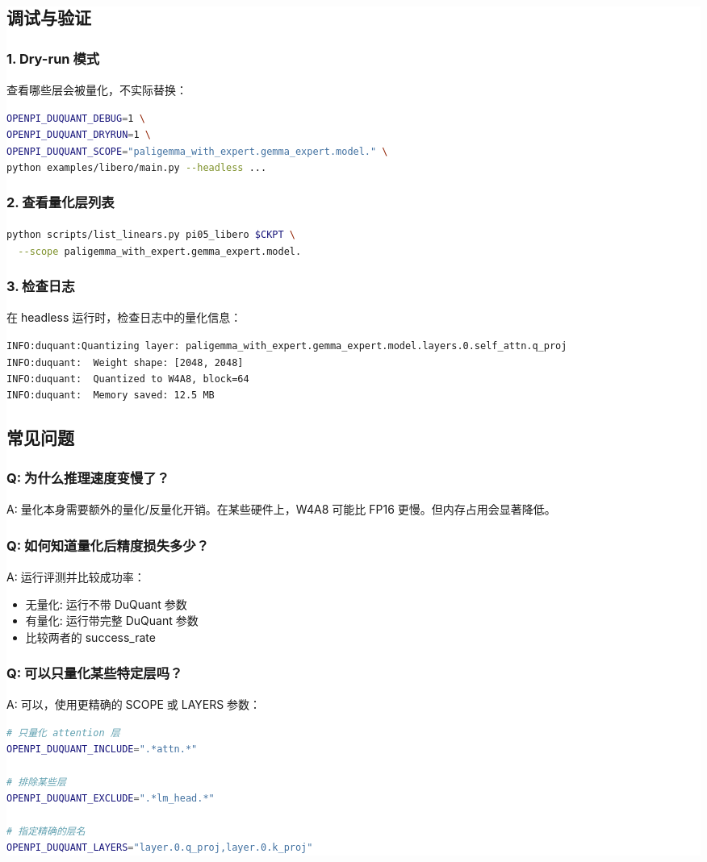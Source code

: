 ## 调试与验证

### 1. Dry-run 模式
查看哪些层会被量化，不实际替换：

```bash
OPENPI_DUQUANT_DEBUG=1 \
OPENPI_DUQUANT_DRYRUN=1 \
OPENPI_DUQUANT_SCOPE="paligemma_with_expert.gemma_expert.model." \
python examples/libero/main.py --headless ...
```

### 2. 查看量化层列表
```bash
python scripts/list_linears.py pi05_libero $CKPT \
  --scope paligemma_with_expert.gemma_expert.model.
```

### 3. 检查日志
在 headless 运行时，检查日志中的量化信息：

```
INFO:duquant:Quantizing layer: paligemma_with_expert.gemma_expert.model.layers.0.self_attn.q_proj
INFO:duquant:  Weight shape: [2048, 2048]
INFO:duquant:  Quantized to W4A8, block=64
INFO:duquant:  Memory saved: 12.5 MB
```

## 常见问题

### Q: 为什么推理速度变慢了？
A: 量化本身需要额外的量化/反量化开销。在某些硬件上，W4A8 可能比 FP16 更慢。但内存占用会显著降低。

### Q: 如何知道量化后精度损失多少？
A: 运行评测并比较成功率：
- 无量化: 运行不带 DuQuant 参数
- 有量化: 运行带完整 DuQuant 参数
- 比较两者的 success_rate

### Q: 可以只量化某些特定层吗？
A: 可以，使用更精确的 SCOPE 或 LAYERS 参数：

```bash
# 只量化 attention 层
OPENPI_DUQUANT_INCLUDE=".*attn.*"

# 排除某些层
OPENPI_DUQUANT_EXCLUDE=".*lm_head.*"

# 指定精确的层名
OPENPI_DUQUANT_LAYERS="layer.0.q_proj,layer.0.k_proj"
```
